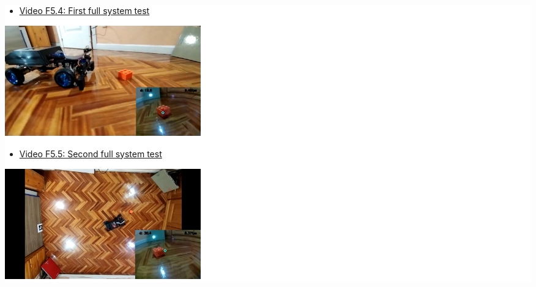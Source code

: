  - <a href="https://youtu.be/8UoTrjzoNNE" target="_blank"> Video F5.4: First full system test </a>

<a href="https://youtu.be/8UoTrjzoNNE" target="_blank">
<img src="https://github.com/javilonso/TFG-2021-CocheRobot/blob/main/img/thumbnail_videoF5.4.jpeg" data-canonical-src="" width="320" height="180" />
</a>

  - <a href="https://youtu.be/KBU4-xeAeg8" target="_blank"> Video F5.5: Second full system test </a>

<a href="https://youtu.be/KBU4-xeAeg8" target="_blank">
<img src="https://github.com/javilonso/TFG-2021-CocheRobot/blob/main/img/thumbnail_videoF5.5.jpeg" data-canonical-src="" width="320" height="180" />
</a>
